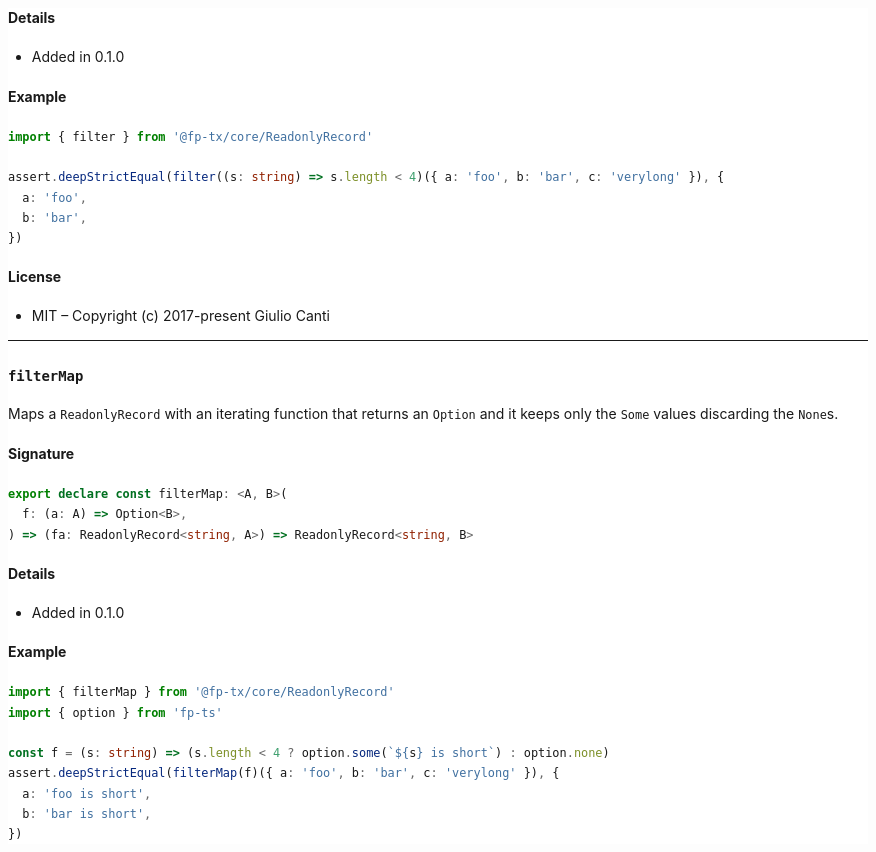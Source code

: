 #### Details

* Added in 0.1.0

#### Example

```typescript
import { filter } from '@fp-tx/core/ReadonlyRecord'

assert.deepStrictEqual(filter((s: string) => s.length < 4)({ a: 'foo', b: 'bar', c: 'verylong' }), {
  a: 'foo',
  b: 'bar',
})

```

#### License

* MIT – Copyright (c) 2017-present Giulio Canti

---


### `filterMap`

Maps a `ReadonlyRecord` with an iterating function that returns an `Option` and it keeps only the `Some` values discarding the `None`s.




#### Signature

```typescript
export declare const filterMap: <A, B>(
  f: (a: A) => Option<B>,
) => (fa: ReadonlyRecord<string, A>) => ReadonlyRecord<string, B>
```

#### Details

* Added in 0.1.0

#### Example

```typescript
import { filterMap } from '@fp-tx/core/ReadonlyRecord'
import { option } from 'fp-ts'

const f = (s: string) => (s.length < 4 ? option.some(`${s} is short`) : option.none)
assert.deepStrictEqual(filterMap(f)({ a: 'foo', b: 'bar', c: 'verylong' }), {
  a: 'foo is short',
  b: 'bar is short',
})

```
